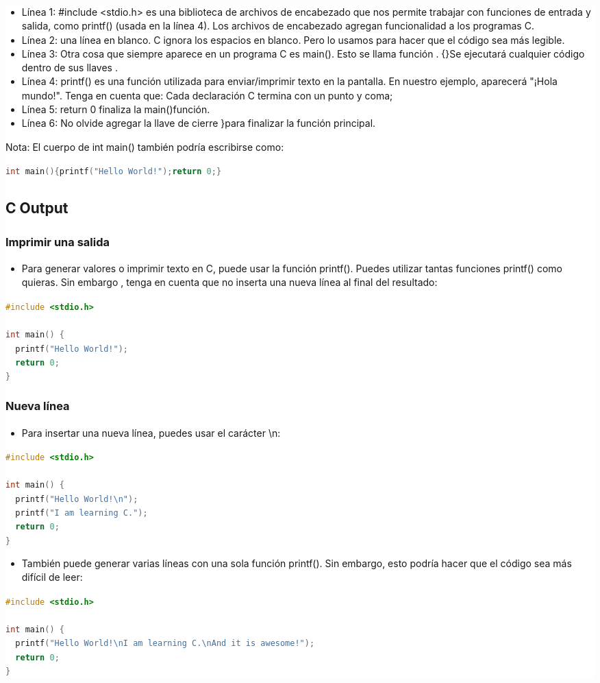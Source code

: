 - Línea 1: #include <stdio.h> es una biblioteca de archivos de encabezado que nos permite trabajar con funciones de entrada y salida, como printf() (usada en la línea 4). Los archivos de encabezado agregan funcionalidad a los programas C.
- Línea 2: una línea en blanco. C ignora los espacios en blanco. Pero lo usamos para hacer que el código sea más legible.
- Línea 3: Otra cosa que siempre aparece en un programa C es main(). Esto se llama función . {}Se ejecutará cualquier código dentro de sus llaves .
- Línea 4: printf() es una función utilizada para enviar/imprimir texto en la pantalla. En nuestro ejemplo, aparecerá "¡Hola mundo!". Tenga en cuenta que: Cada declaración C termina con un punto y coma;
- Línea 5: return 0 finaliza la main()función.
- Línea 6: No olvide agregar la llave de cierre }para finalizar la función principal.

Nota: El cuerpo de int main() también podría escribirse como:
```c
int main(){printf("Hello World!");return 0;}
```

## **C Output**

### Imprimir una salida

- Para generar valores o imprimir texto en C, puede usar la función printf(). Puedes utilizar tantas funciones printf() como quieras. Sin embargo , tenga en cuenta que no inserta una nueva línea al final del resultado:

```c
#include <stdio.h>

int main() {
  printf("Hello World!");
  return 0;
}
```

### Nueva línea 

- Para insertar una nueva línea, puedes usar el carácter \n:

```c
#include <stdio.h>

int main() {
  printf("Hello World!\n");
  printf("I am learning C.");
  return 0;
}
```

- También puede generar varias líneas con una sola función printf(). Sin embargo, esto podría hacer que el código sea más difícil de leer:

```c
#include <stdio.h>

int main() {
  printf("Hello World!\nI am learning C.\nAnd it is awesome!");
  return 0;
}
```
